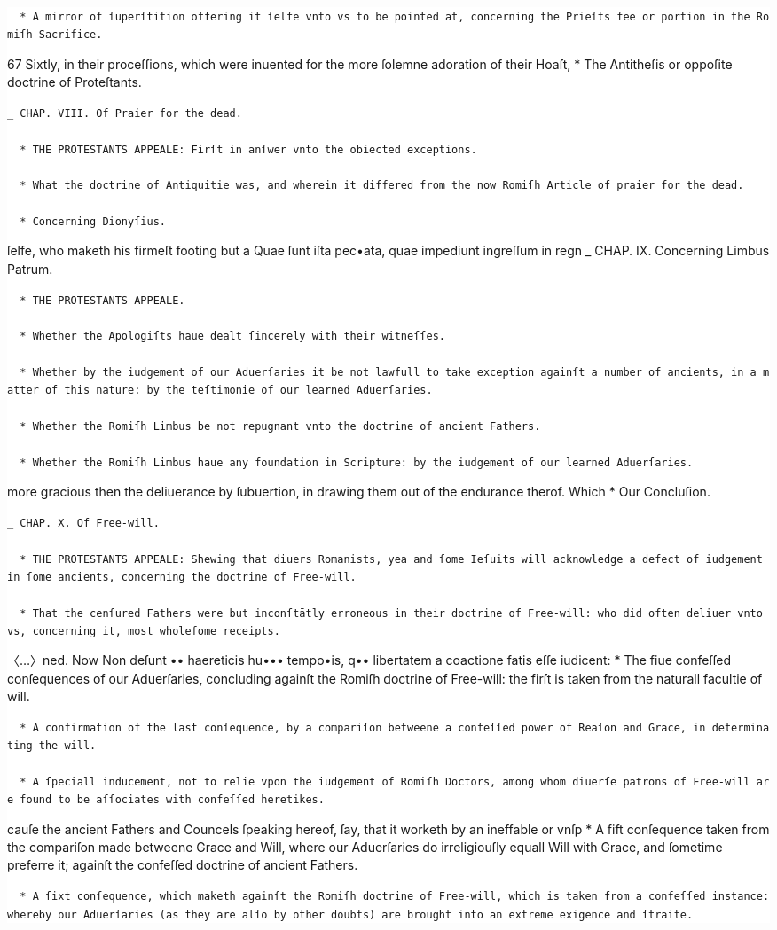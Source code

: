       * A mirror of ſuperſtition offering it ſelfe vnto vs to be pointed at, concerning the Prieſts fee or portion in the Romiſh Sacrifice.
67 Sixtly, in their proceſſions, which were inuented for the more ſolemne adoration of their Hoaſt, 
      * The Antitheſis or oppoſite doctrine of Proteſtants.

    _ CHAP. VIII. Of Praier for the dead.

      * THE PROTESTANTS APPEALE: Firſt in anſwer vnto the obiected exceptions.

      * What the doctrine of Antiquitie was, and wherein it differed from the now Romiſh Article of praier for the dead.

      * Concerning Dionyſius.
ſelfe, who maketh his firmeſt footing but a Quae ſunt iſta pec•ata, quae impediunt ingreſſum in regn
    _ CHAP. IX. Concerning Limbus Patrum.

      * THE PROTESTANTS APPEALE.

      * Whether the Apologiſts haue dealt ſincerely with their witneſſes.

      * Whether by the iudgement of our Aduerſaries it be not lawfull to take exception againſt a number of ancients, in a matter of this nature: by the teſtimonie of our learned Aduerſaries.

      * Whether the Romiſh Limbus be not repugnant vnto the doctrine of ancient Fathers.

      * Whether the Romiſh Limbus haue any foundation in Scripture: by the iudgement of our learned Aduerſaries.
more gracious then the deliuerance by ſubuertion, in drawing them out of the endurance therof. Which
      * Our Concluſion.

    _ CHAP. X. Of Free-will.

      * THE PROTESTANTS APPEALE: Shewing that diuers Romanists, yea and ſome Ieſuits will acknowledge a defect of iudgement in ſome ancients, concerning the doctrine of Free-will.

      * That the cenſured Fathers were but inconſtātly erroneous in their doctrine of Free-will: who did often deliuer vnto vs, concerning it, most wholeſome receipts.
〈…〉ned. Now Non deſunt •• haereticis hu••• tempo•is, q•• libertatem a coactione fatis eſſe iudicent:
      * The fiue confeſſed conſequences of our Aduerſaries, concluding againſt the Romiſh doctrine of Free-will: the firſt is taken from the naturall facultie of will.

      * A confirmation of the last conſequence, by a compariſon betweene a confeſſed power of Reaſon and Grace, in determinating the will.

      * A ſpeciall inducement, not to relie vpon the iudgement of Romiſh Doctors, among whom diuerſe patrons of Free-will are found to be aſſociates with confeſſed heretikes.
cauſe the ancient Fathers and Councels ſpeaking hereof, ſay, that it worketh by an ineffable or vnſp
      * A fift conſequence taken from the compariſon made betweene Grace and Will, where our Aduerſaries do irreligiouſly equall Will with Grace, and ſometime preferre it; againſt the confeſſed doctrine of ancient Fathers.

      * A ſixt conſequence, which maketh againſt the Romiſh doctrine of Free-will, which is taken from a confeſſed instance: whereby our Aduerſaries (as they are alſo by other doubts) are brought into an extreme exigence and ſtraite.
